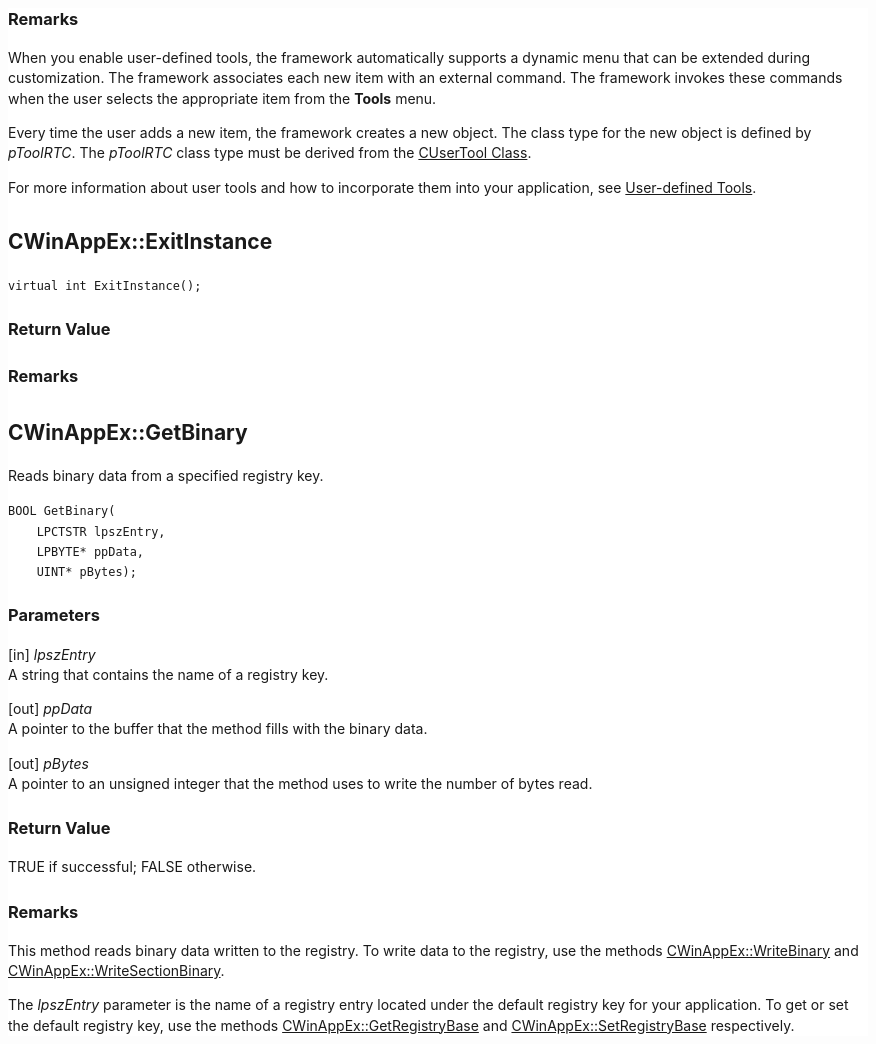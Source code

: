 ### Remarks  
 When you enable user-defined tools, the framework automatically supports a dynamic menu that can be extended during customization. The framework associates each new item with an external command. The framework invokes these commands when the user selects the appropriate item from the **Tools** menu.  
  
 Every time the user adds a new item, the framework creates a new object. The class type for the new object is defined by *pToolRTC*. The *pToolRTC* class type must be derived from the [CUserTool Class](../../mfc/reference/cusertool-class.md).  
  
 For more information about user tools and how to incorporate them into your application, see [User-defined Tools](../../mfc/user-defined-tools.md).  
  
##  <a name="exitinstance"></a>  CWinAppEx::ExitInstance  

  
```  
virtual int ExitInstance();
```  
  
### Return Value  
  
### Remarks  
  
##  <a name="getbinary"></a>  CWinAppEx::GetBinary  
 Reads binary data from a specified registry key.  
  
```  
BOOL GetBinary(
    LPCTSTR lpszEntry,  
    LPBYTE* ppData,  
    UINT* pBytes);
```  
  
### Parameters  
 [in] *lpszEntry*  
 A string that contains the name of a registry key.  
  
 [out] *ppData*  
 A pointer to the buffer that the method fills with the binary data.  
  
 [out] *pBytes*  
 A pointer to an unsigned integer that the method uses to write the number of bytes read.  
  
### Return Value  
 TRUE if successful; FALSE otherwise.  
  
### Remarks  
 This method reads binary data written to the registry. To write data to the registry, use the methods [CWinAppEx::WriteBinary](#writebinary) and [CWinAppEx::WriteSectionBinary](#writesectionbinary).  
  
 The *lpszEntry* parameter is the name of a registry entry located under the default registry key for your application. To get or set the default registry key, use the methods [CWinAppEx::GetRegistryBase](#getregistrybase) and [CWinAppEx::SetRegistryBase](#setregistrybase) respectively.  
  